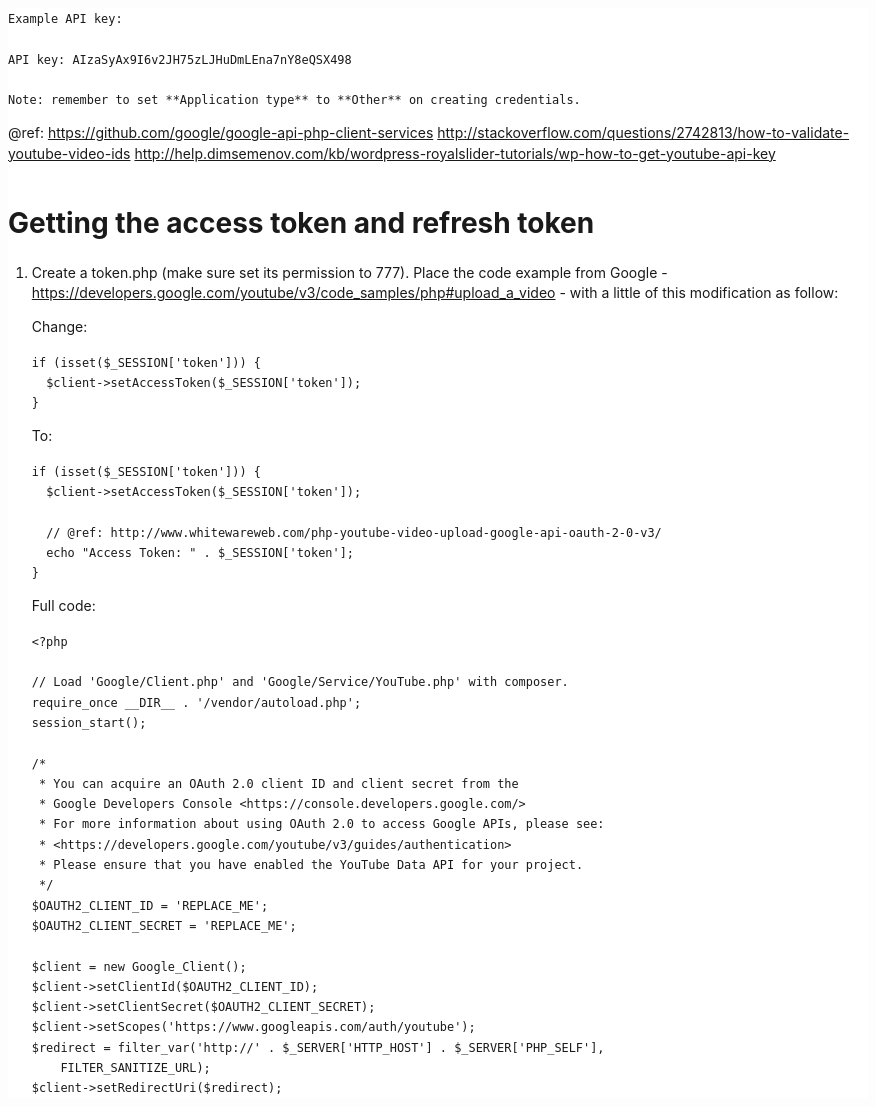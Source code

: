     Example API key:

    API key: AIzaSyAx9I6v2JH75zLJHuDmLEna7nY8eQSX498

    Note: remember to set **Application type** to **Other** on creating credentials.

@ref:
https://github.com/google/google-api-php-client-services
http://stackoverflow.com/questions/2742813/how-to-validate-youtube-video-ids
http://help.dimsemenov.com/kb/wordpress-royalslider-tutorials/wp-how-to-get-youtube-api-key

# Getting the access token and refresh token

1. Create a token.php (make sure set its permission to 777). Place the code example from Google - https://developers.google.com/youtube/v3/code_samples/php#upload_a_video - with a little of this modification as follow:

    Change:

    ```
    if (isset($_SESSION['token'])) {
      $client->setAccessToken($_SESSION['token']);
    }
    ```

    To:

    ```
    if (isset($_SESSION['token'])) {
      $client->setAccessToken($_SESSION['token']);

      // @ref: http://www.whitewareweb.com/php-youtube-video-upload-google-api-oauth-2-0-v3/
      echo "Access Token: " . $_SESSION['token'];
    }
    ```

    Full code:

    ```
    <?php

    // Load 'Google/Client.php' and 'Google/Service/YouTube.php' with composer.
    require_once __DIR__ . '/vendor/autoload.php';
    session_start();

    /*
     * You can acquire an OAuth 2.0 client ID and client secret from the
     * Google Developers Console <https://console.developers.google.com/>
     * For more information about using OAuth 2.0 to access Google APIs, please see:
     * <https://developers.google.com/youtube/v3/guides/authentication>
     * Please ensure that you have enabled the YouTube Data API for your project.
     */
    $OAUTH2_CLIENT_ID = 'REPLACE_ME';
    $OAUTH2_CLIENT_SECRET = 'REPLACE_ME';

    $client = new Google_Client();
    $client->setClientId($OAUTH2_CLIENT_ID);
    $client->setClientSecret($OAUTH2_CLIENT_SECRET);
    $client->setScopes('https://www.googleapis.com/auth/youtube');
    $redirect = filter_var('http://' . $_SERVER['HTTP_HOST'] . $_SERVER['PHP_SELF'],
        FILTER_SANITIZE_URL);
    $client->setRedirectUri($redirect);
